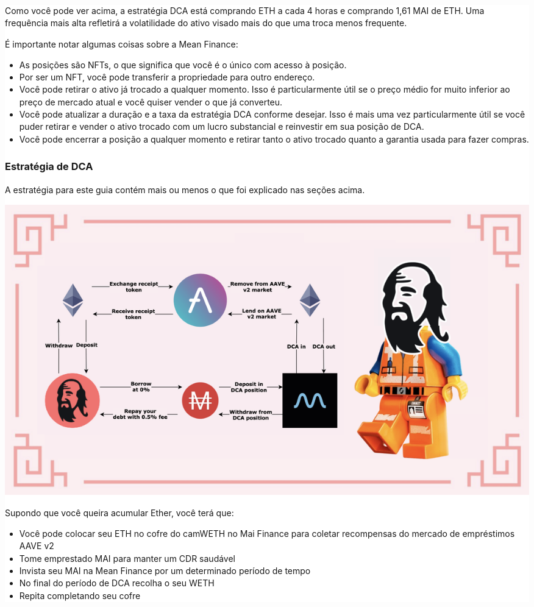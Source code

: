 Como você pode ver acima, a estratégia DCA está comprando ETH a cada 4 horas e comprando 1,61 MAI de ETH. Uma frequência mais alta refletirá a volatilidade do ativo visado mais do que uma troca menos frequente.

É importante notar algumas coisas sobre a Mean Finance:

* As posições são NFTs, o que significa que você é o único com acesso à posição.
* Por ser um NFT, você pode transferir a propriedade para outro endereço.
* Você pode retirar o ativo já trocado a qualquer momento. Isso é particularmente útil se o preço médio for muito inferior ao preço de mercado atual e você quiser vender o que já converteu.
* Você pode atualizar a duração e a taxa da estratégia DCA conforme desejar. Isso é mais uma vez particularmente útil se você puder retirar e vender o ativo trocado com um lucro substancial e reinvestir em sua posição de DCA.
* Você pode encerrar a posição a qualquer momento e retirar tanto o ativo trocado quanto a garantia usada para fazer compras.

### Estratégia de DCA

A estratégia para este guia contém mais ou menos o que foi explicado nas seções acima.

![Estratégia de DCA usando Mai.Finance e Mean.Finance](../../.gitbook/assets/dca-6.png)

Supondo que você queira acumular Ether, você terá que:

* Você pode colocar seu ETH no cofre do camWETH no Mai Finance para coletar recompensas do mercado de empréstimos AAVE v2&#x20;
* Tome emprestado MAI para manter um CDR saudável&#x20;
* Invista seu MAI na Mean Finance por um determinado período de tempo&#x20;
* No final do período de DCA recolha o seu WETH&#x20;
* Repita completando seu cofre
